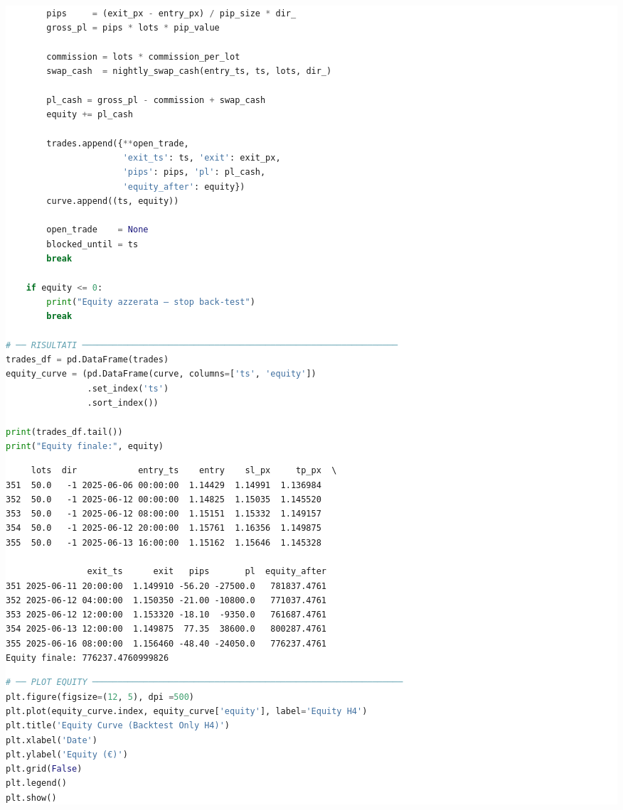 ```python
        pips     = (exit_px - entry_px) / pip_size * dir_
        gross_pl = pips * lots * pip_value

        commission = lots * commission_per_lot
        swap_cash  = nightly_swap_cash(entry_ts, ts, lots, dir_)

        pl_cash = gross_pl - commission + swap_cash
        equity += pl_cash

        trades.append({**open_trade,
                       'exit_ts': ts, 'exit': exit_px,
                       'pips': pips, 'pl': pl_cash,
                       'equity_after': equity})
        curve.append((ts, equity))

        open_trade    = None
        blocked_until = ts
        break

    if equity <= 0:
        print("Equity azzerata – stop back-test")
        break

# ── RISULTATI ──────────────────────────────────────────────────────────────
trades_df = pd.DataFrame(trades)
equity_curve = (pd.DataFrame(curve, columns=['ts', 'equity'])
                .set_index('ts')
                .sort_index())

print(trades_df.tail())
print("Equity finale:", equity)

```

         lots  dir            entry_ts    entry    sl_px     tp_px  \
    351  50.0   -1 2025-06-06 00:00:00  1.14429  1.14991  1.136984   
    352  50.0   -1 2025-06-12 00:00:00  1.14825  1.15035  1.145520   
    353  50.0   -1 2025-06-12 08:00:00  1.15151  1.15332  1.149157   
    354  50.0   -1 2025-06-12 20:00:00  1.15761  1.16356  1.149875   
    355  50.0   -1 2025-06-13 16:00:00  1.15162  1.15646  1.145328   
    
                    exit_ts      exit   pips       pl  equity_after  
    351 2025-06-11 20:00:00  1.149910 -56.20 -27500.0   781837.4761  
    352 2025-06-12 04:00:00  1.150350 -21.00 -10800.0   771037.4761  
    353 2025-06-12 12:00:00  1.153320 -18.10  -9350.0   761687.4761  
    354 2025-06-13 12:00:00  1.149875  77.35  38600.0   800287.4761  
    355 2025-06-16 08:00:00  1.156460 -48.40 -24050.0   776237.4761  
    Equity finale: 776237.4760999826



```python
# ── PLOT EQUITY ─────────────────────────────────────────────────────────────
plt.figure(figsize=(12, 5), dpi =500)
plt.plot(equity_curve.index, equity_curve['equity'], label='Equity H4')
plt.title('Equity Curve (Backtest Only H4)')
plt.xlabel('Date')
plt.ylabel('Equity (€)')
plt.grid(False)
plt.legend()
plt.show()
```

